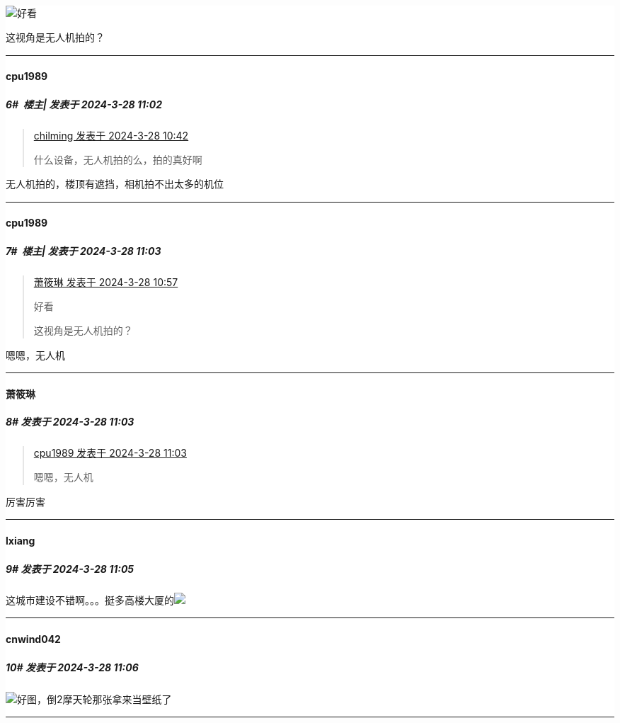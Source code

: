 <img src="https://static.saraba1st.com/image/smiley/face2017/072.png" referrerpolicy="no-referrer">好看

这视角是无人机拍的？

*****

####  cpu1989  
##### 6#         楼主| 发表于 2024-3-28 11:02

<blockquote><a href="httphttps://bbs.saraba1st.com/2b/forum.php?mod=redirect&amp;goto=findpost&amp;pid=64402484&amp;ptid=2177497" target="_blank">chilming 发表于 2024-3-28 10:42</a>

什么设备，无人机拍的么，拍的真好啊</blockquote>
无人机拍的，楼顶有遮挡，相机拍不出太多的机位

*****

####  cpu1989  
##### 7#         楼主| 发表于 2024-3-28 11:03

<blockquote><a href="httphttps://bbs.saraba1st.com/2b/forum.php?mod=redirect&amp;goto=findpost&amp;pid=64402684&amp;ptid=2177497" target="_blank">萧筱琳 发表于 2024-3-28 10:57</a>

好看

这视角是无人机拍的？</blockquote>
嗯嗯，无人机

*****

####  萧筱琳  
##### 8#       发表于 2024-3-28 11:03

<blockquote><a href="httphttps://bbs.saraba1st.com/2b/forum.php?mod=redirect&amp;goto=findpost&amp;pid=64402757&amp;ptid=2177497" target="_blank">cpu1989 发表于 2024-3-28 11:03</a>

嗯嗯，无人机</blockquote>
厉害厉害

*****

####  lxiang  
##### 9#       发表于 2024-3-28 11:05

这城市建设不错啊。。。挺多高楼大厦的<img src="https://static.saraba1st.com/image/smiley/face2017/066.png" referrerpolicy="no-referrer">

*****

####  cnwind042  
##### 10#       发表于 2024-3-28 11:06

<img src="https://static.saraba1st.com/image/smiley/face2017/037.png" referrerpolicy="no-referrer">好图，倒2摩天轮那张拿来当壁纸了

*****
